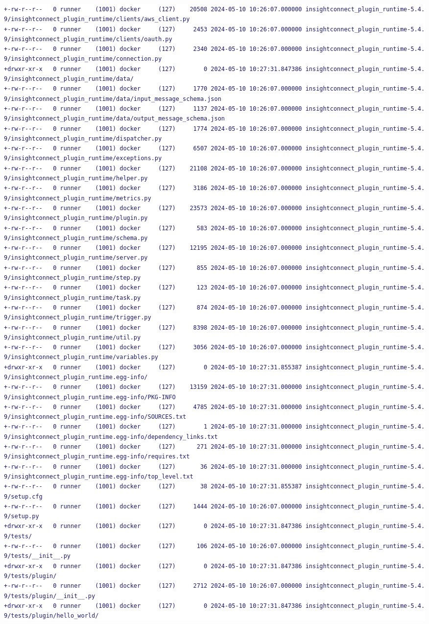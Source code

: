 ```diff
+-rw-r--r--   0 runner    (1001) docker     (127)    20508 2024-05-10 10:26:07.000000 insightconnect_plugin_runtime-5.4.9/insightconnect_plugin_runtime/clients/aws_client.py
+-rw-r--r--   0 runner    (1001) docker     (127)     2453 2024-05-10 10:26:07.000000 insightconnect_plugin_runtime-5.4.9/insightconnect_plugin_runtime/clients/oauth.py
+-rw-r--r--   0 runner    (1001) docker     (127)     2340 2024-05-10 10:26:07.000000 insightconnect_plugin_runtime-5.4.9/insightconnect_plugin_runtime/connection.py
+drwxr-xr-x   0 runner    (1001) docker     (127)        0 2024-05-10 10:27:31.847386 insightconnect_plugin_runtime-5.4.9/insightconnect_plugin_runtime/data/
+-rw-r--r--   0 runner    (1001) docker     (127)     1770 2024-05-10 10:26:07.000000 insightconnect_plugin_runtime-5.4.9/insightconnect_plugin_runtime/data/input_message_schema.json
+-rw-r--r--   0 runner    (1001) docker     (127)     1137 2024-05-10 10:26:07.000000 insightconnect_plugin_runtime-5.4.9/insightconnect_plugin_runtime/data/output_message_schema.json
+-rw-r--r--   0 runner    (1001) docker     (127)     1774 2024-05-10 10:26:07.000000 insightconnect_plugin_runtime-5.4.9/insightconnect_plugin_runtime/dispatcher.py
+-rw-r--r--   0 runner    (1001) docker     (127)     6507 2024-05-10 10:26:07.000000 insightconnect_plugin_runtime-5.4.9/insightconnect_plugin_runtime/exceptions.py
+-rw-r--r--   0 runner    (1001) docker     (127)    21108 2024-05-10 10:26:07.000000 insightconnect_plugin_runtime-5.4.9/insightconnect_plugin_runtime/helper.py
+-rw-r--r--   0 runner    (1001) docker     (127)     3186 2024-05-10 10:26:07.000000 insightconnect_plugin_runtime-5.4.9/insightconnect_plugin_runtime/metrics.py
+-rw-r--r--   0 runner    (1001) docker     (127)    23573 2024-05-10 10:26:07.000000 insightconnect_plugin_runtime-5.4.9/insightconnect_plugin_runtime/plugin.py
+-rw-r--r--   0 runner    (1001) docker     (127)      583 2024-05-10 10:26:07.000000 insightconnect_plugin_runtime-5.4.9/insightconnect_plugin_runtime/schema.py
+-rw-r--r--   0 runner    (1001) docker     (127)    12195 2024-05-10 10:26:07.000000 insightconnect_plugin_runtime-5.4.9/insightconnect_plugin_runtime/server.py
+-rw-r--r--   0 runner    (1001) docker     (127)      855 2024-05-10 10:26:07.000000 insightconnect_plugin_runtime-5.4.9/insightconnect_plugin_runtime/step.py
+-rw-r--r--   0 runner    (1001) docker     (127)      123 2024-05-10 10:26:07.000000 insightconnect_plugin_runtime-5.4.9/insightconnect_plugin_runtime/task.py
+-rw-r--r--   0 runner    (1001) docker     (127)      874 2024-05-10 10:26:07.000000 insightconnect_plugin_runtime-5.4.9/insightconnect_plugin_runtime/trigger.py
+-rw-r--r--   0 runner    (1001) docker     (127)     8398 2024-05-10 10:26:07.000000 insightconnect_plugin_runtime-5.4.9/insightconnect_plugin_runtime/util.py
+-rw-r--r--   0 runner    (1001) docker     (127)     3056 2024-05-10 10:26:07.000000 insightconnect_plugin_runtime-5.4.9/insightconnect_plugin_runtime/variables.py
+drwxr-xr-x   0 runner    (1001) docker     (127)        0 2024-05-10 10:27:31.855387 insightconnect_plugin_runtime-5.4.9/insightconnect_plugin_runtime.egg-info/
+-rw-r--r--   0 runner    (1001) docker     (127)    13159 2024-05-10 10:27:31.000000 insightconnect_plugin_runtime-5.4.9/insightconnect_plugin_runtime.egg-info/PKG-INFO
+-rw-r--r--   0 runner    (1001) docker     (127)     4785 2024-05-10 10:27:31.000000 insightconnect_plugin_runtime-5.4.9/insightconnect_plugin_runtime.egg-info/SOURCES.txt
+-rw-r--r--   0 runner    (1001) docker     (127)        1 2024-05-10 10:27:31.000000 insightconnect_plugin_runtime-5.4.9/insightconnect_plugin_runtime.egg-info/dependency_links.txt
+-rw-r--r--   0 runner    (1001) docker     (127)      271 2024-05-10 10:27:31.000000 insightconnect_plugin_runtime-5.4.9/insightconnect_plugin_runtime.egg-info/requires.txt
+-rw-r--r--   0 runner    (1001) docker     (127)       36 2024-05-10 10:27:31.000000 insightconnect_plugin_runtime-5.4.9/insightconnect_plugin_runtime.egg-info/top_level.txt
+-rw-r--r--   0 runner    (1001) docker     (127)       38 2024-05-10 10:27:31.855387 insightconnect_plugin_runtime-5.4.9/setup.cfg
+-rw-r--r--   0 runner    (1001) docker     (127)     1444 2024-05-10 10:26:07.000000 insightconnect_plugin_runtime-5.4.9/setup.py
+drwxr-xr-x   0 runner    (1001) docker     (127)        0 2024-05-10 10:27:31.847386 insightconnect_plugin_runtime-5.4.9/tests/
+-rw-r--r--   0 runner    (1001) docker     (127)      106 2024-05-10 10:26:07.000000 insightconnect_plugin_runtime-5.4.9/tests/__init__.py
+drwxr-xr-x   0 runner    (1001) docker     (127)        0 2024-05-10 10:27:31.847386 insightconnect_plugin_runtime-5.4.9/tests/plugin/
+-rw-r--r--   0 runner    (1001) docker     (127)     2712 2024-05-10 10:26:07.000000 insightconnect_plugin_runtime-5.4.9/tests/plugin/__init__.py
+drwxr-xr-x   0 runner    (1001) docker     (127)        0 2024-05-10 10:27:31.847386 insightconnect_plugin_runtime-5.4.9/tests/plugin/hello_world/
```